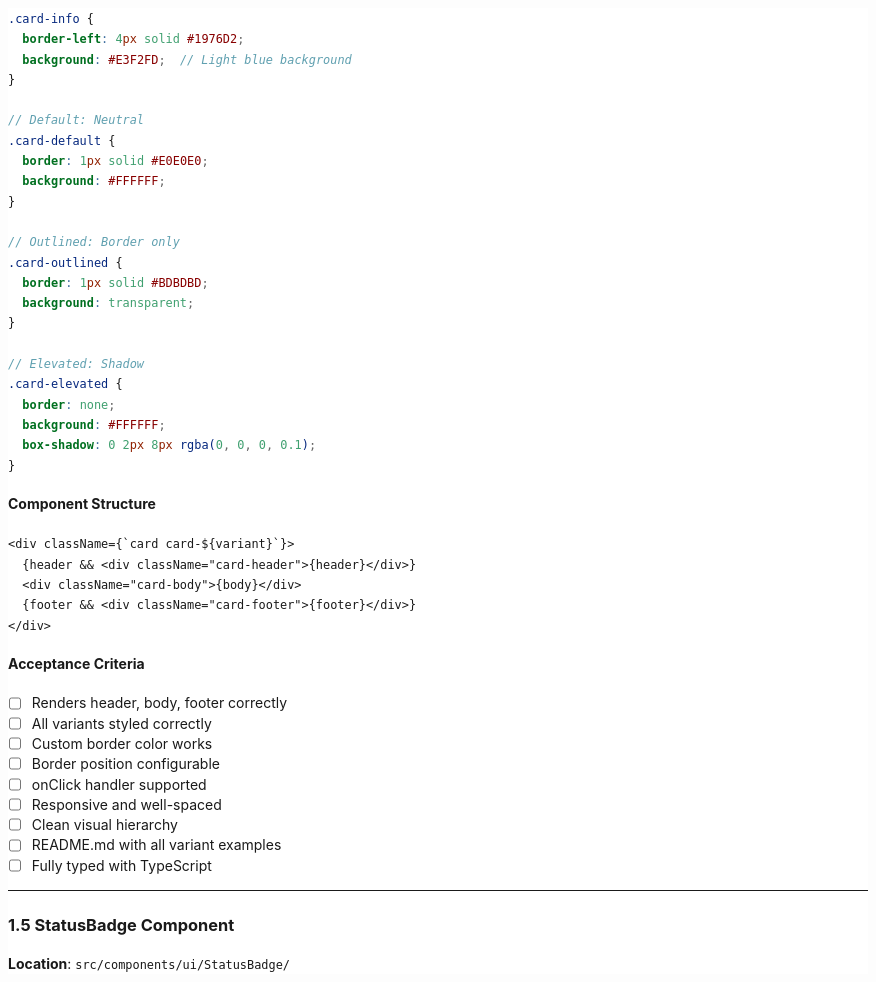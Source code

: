 ```scss
.card-info {
  border-left: 4px solid #1976D2;
  background: #E3F2FD;  // Light blue background
}

// Default: Neutral
.card-default {
  border: 1px solid #E0E0E0;
  background: #FFFFFF;
}

// Outlined: Border only
.card-outlined {
  border: 1px solid #BDBDBD;
  background: transparent;
}

// Elevated: Shadow
.card-elevated {
  border: none;
  background: #FFFFFF;
  box-shadow: 0 2px 8px rgba(0, 0, 0, 0.1);
}
```

#### Component Structure

```tsx
<div className={`card card-${variant}`}>
  {header && <div className="card-header">{header}</div>}
  <div className="card-body">{body}</div>
  {footer && <div className="card-footer">{footer}</div>}
</div>
```

#### Acceptance Criteria

- [ ] Renders header, body, footer correctly
- [ ] All variants styled correctly
- [ ] Custom border color works
- [ ] Border position configurable
- [ ] onClick handler supported
- [ ] Responsive and well-spaced
- [ ] Clean visual hierarchy
- [ ] README.md with all variant examples
- [ ] Fully typed with TypeScript

---

### 1.5 StatusBadge Component

**Location**: `src/components/ui/StatusBadge/`
